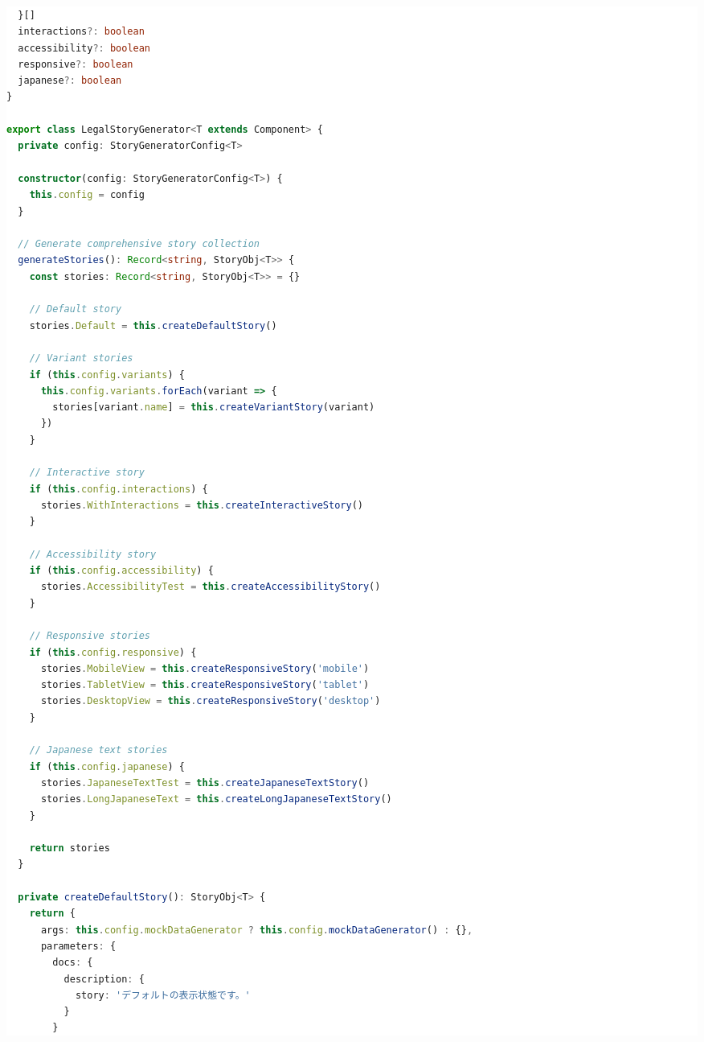 ```typescript
  }[]
  interactions?: boolean
  accessibility?: boolean
  responsive?: boolean
  japanese?: boolean
}

export class LegalStoryGenerator<T extends Component> {
  private config: StoryGeneratorConfig<T>
  
  constructor(config: StoryGeneratorConfig<T>) {
    this.config = config
  }
  
  // Generate comprehensive story collection
  generateStories(): Record<string, StoryObj<T>> {
    const stories: Record<string, StoryObj<T>> = {}
    
    // Default story
    stories.Default = this.createDefaultStory()
    
    // Variant stories
    if (this.config.variants) {
      this.config.variants.forEach(variant => {
        stories[variant.name] = this.createVariantStory(variant)
      })
    }
    
    // Interactive story
    if (this.config.interactions) {
      stories.WithInteractions = this.createInteractiveStory()
    }
    
    // Accessibility story
    if (this.config.accessibility) {
      stories.AccessibilityTest = this.createAccessibilityStory()
    }
    
    // Responsive stories
    if (this.config.responsive) {
      stories.MobileView = this.createResponsiveStory('mobile')
      stories.TabletView = this.createResponsiveStory('tablet')
      stories.DesktopView = this.createResponsiveStory('desktop')
    }
    
    // Japanese text stories
    if (this.config.japanese) {
      stories.JapaneseTextTest = this.createJapaneseTextStory()
      stories.LongJapaneseText = this.createLongJapaneseTextStory()
    }
    
    return stories
  }
  
  private createDefaultStory(): StoryObj<T> {
    return {
      args: this.config.mockDataGenerator ? this.config.mockDataGenerator() : {},
      parameters: {
        docs: {
          description: {
            story: 'デフォルトの表示状態です。'
          }
        }
```